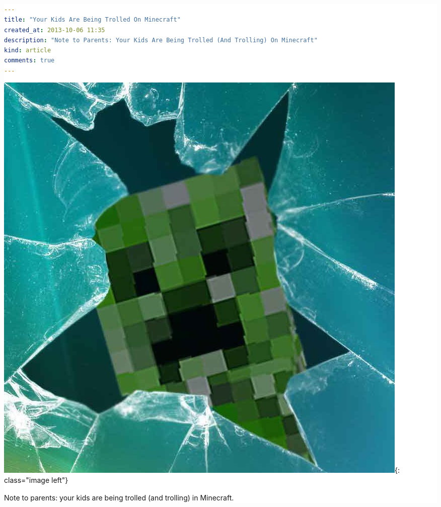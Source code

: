 ```yaml
---
title: "Your Kids Are Being Trolled On Minecraft"
created_at: 2013-10-06 11:35
description: "Note to Parents: Your Kids Are Being Trolled (And Trolling) On Minecraft"
kind: article
comments: true
---
```


![Minecraft Troll](/images/posts/minecraft-creeper-troll.jpg){: class="image left"}

Note to parents: your kids are being trolled (and trolling) in Minecraft.
